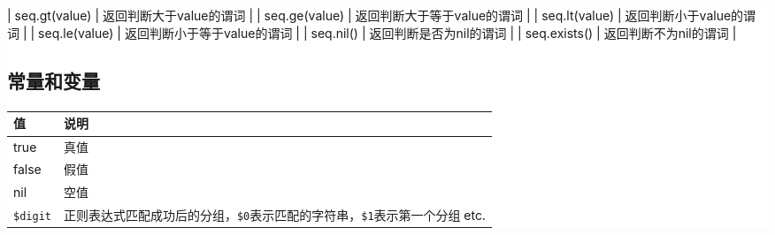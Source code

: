| seq.gt(value)                             | 返回判断大于value的谓词                                      |
| seq.ge(value)                             | 返回判断大于等于value的谓词                                  |
| seq.lt(value)                             | 返回判断小于value的谓词                                      |
| seq.le(value)                             | 返回判断小于等于value的谓词                                  |
| seq.nil()                                 | 返回判断是否为nil的谓词                                      |
| seq.exists()                              | 返回判断不为nil的谓词                                        |

## 常量和变量

| 值       | 说明                                                         |
| :------- | :----------------------------------------------------------- |
| true     | 真值                                                         |
| false    | 假值                                                         |
| nil      | 空值                                                         |
| `$digit` | 正则表达式匹配成功后的分组，`$0`表示匹配的字符串，`$1`表示第一个分组 etc. |
